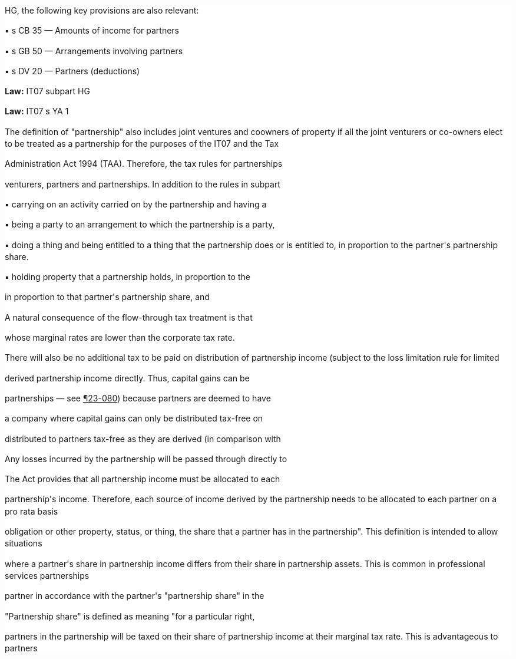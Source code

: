 HG, the following key provisions are also relevant:

▪ s CB 35 — Amounts of income for partners

▪ s GB 50 — Arrangements involving partners

▪ s DV 20 — Partners (deductions)

**Law:** IT07 subpart HG

**Law:** IT07 s YA 1

The definition of "partnership" also includes joint ventures and coowners of property if all the joint venturers or co-owners elect to be treated as a partnership for the purposes of the IT07 and the Tax

Administration Act 1994 (TAA). Therefore, the tax rules for partnerships

venturers, partners and partnerships. In addition to the rules in subpart

▪ carrying on an activity carried on by the partnership and having a

▪ being a party to an arrangement to which the partnership is a party,

▪ doing a thing and being entitled to a thing that the partnership does or is entitled to, in proportion to the partner's partnership share.

▪ holding property that a partnership holds, in proportion to the

in proportion to that partner's partnership share, and

A natural consequence of the flow-through tax treatment is that

whose marginal rates are lower than the corporate tax rate.

There will also be no additional tax to be paid on distribution of partnership income (subject to the loss limitation rule for limited

derived partnership income directly. Thus, capital gains can be

partnerships — see [¶23-080](#page-17-0)) because partners are deemed to have

a company where capital gains can only be distributed tax-free on

distributed to partners tax-free as they are derived (in comparison with

Any losses incurred by the partnership will be passed through directly to

The Act provides that all partnership income must be allocated to each

partnership's income. Therefore, each source of income derived by the partnership needs to be allocated to each partner on a pro rata basis

obligation or other property, status, or thing, the share that a partner has in the partnership". This definition is intended to allow situations

where a partner's share in partnership income differs from their share in partnership assets. This is common in professional services partnerships

partner in accordance with the partner's "partnership share" in the

"Partnership share" is defined as meaning "for a particular right,

partners in the partnership will be taxed on their share of partnership income at their marginal tax rate. This is advantageous to partners
